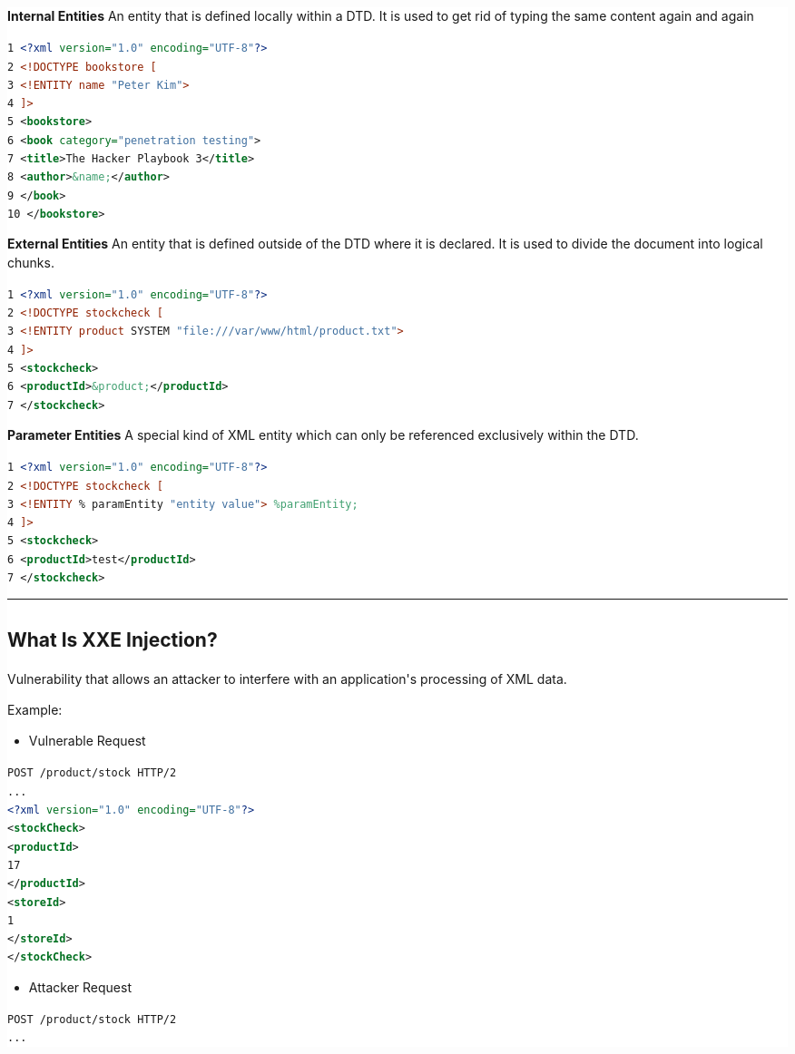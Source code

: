 **Internal Entities** 
An entity that is defined locally within a DTD. It is used to get rid of typing the same content again and again

```xml
1 <?xml version="1.0" encoding="UTF-8"?>
2 <!DOCTYPE bookstore [
3 <!ENTITY name "Peter Kim">
4 ]>
5 <bookstore>
6 <book category="penetration testing">
7 <title>The Hacker Playbook 3</title>
8 <author>&name;</author>
9 </book>
10 </bookstore>
```
**External Entities**
An entity that is defined outside of the DTD where it is declared. It is used to divide the document into logical chunks.

```xml
1 <?xml version="1.0" encoding="UTF-8"?>
2 <!DOCTYPE stockcheck [
3 <!ENTITY product SYSTEM "file:///var/www/html/product.txt">
4 ]>
5 <stockcheck>
6 <productId>&product;</productId>
7 </stockcheck>
```

**Parameter Entities**
A special kind of XML entity which can only be referenced exclusively within the DTD.

```xml
1 <?xml version="1.0" encoding="UTF-8"?>
2 <!DOCTYPE stockcheck [
3 <!ENTITY % paramEntity "entity value"> %paramEntity;
4 ]>
5 <stockcheck>
6 <productId>test</productId>
7 </stockcheck>
```

---

## What Is XXE Injection?
Vulnerability that allows an attacker to interfere with an application's processing of XML data.

Example:
* Vulnerable Request
```xml
POST /product/stock HTTP/2
...
<?xml version="1.0" encoding="UTF-8"?>
<stockCheck>
<productId>
17
</productId>
<storeId>
1
</storeId>
</stockCheck>
```
* Attacker Request
```xml
POST /product/stock HTTP/2
...
```